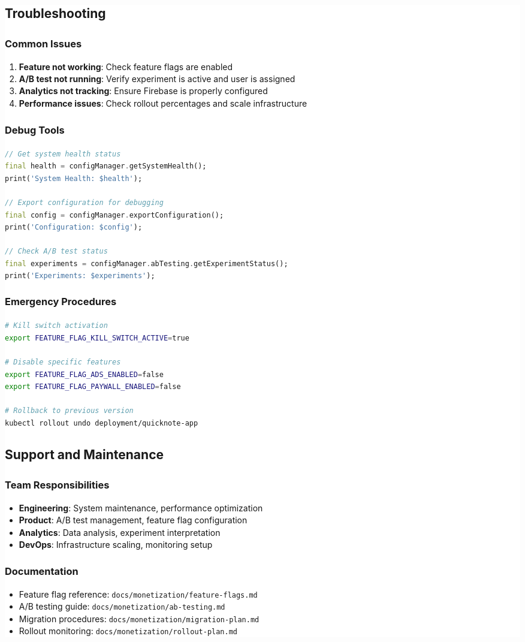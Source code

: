 ## Troubleshooting

### Common Issues

1. **Feature not working**: Check feature flags are enabled
2. **A/B test not running**: Verify experiment is active and user is assigned
3. **Analytics not tracking**: Ensure Firebase is properly configured
4. **Performance issues**: Check rollout percentages and scale infrastructure

### Debug Tools

```dart
// Get system health status
final health = configManager.getSystemHealth();
print('System Health: $health');

// Export configuration for debugging
final config = configManager.exportConfiguration();
print('Configuration: $config');

// Check A/B test status
final experiments = configManager.abTesting.getExperimentStatus();
print('Experiments: $experiments');
```

### Emergency Procedures

```bash
# Kill switch activation
export FEATURE_FLAG_KILL_SWITCH_ACTIVE=true

# Disable specific features
export FEATURE_FLAG_ADS_ENABLED=false
export FEATURE_FLAG_PAYWALL_ENABLED=false

# Rollback to previous version
kubectl rollout undo deployment/quicknote-app
```

## Support and Maintenance

### Team Responsibilities

- **Engineering**: System maintenance, performance optimization
- **Product**: A/B test management, feature flag configuration
- **Analytics**: Data analysis, experiment interpretation
- **DevOps**: Infrastructure scaling, monitoring setup

### Documentation

- Feature flag reference: `docs/monetization/feature-flags.md`
- A/B testing guide: `docs/monetization/ab-testing.md`
- Migration procedures: `docs/monetization/migration-plan.md`
- Rollout monitoring: `docs/monetization/rollout-plan.md`